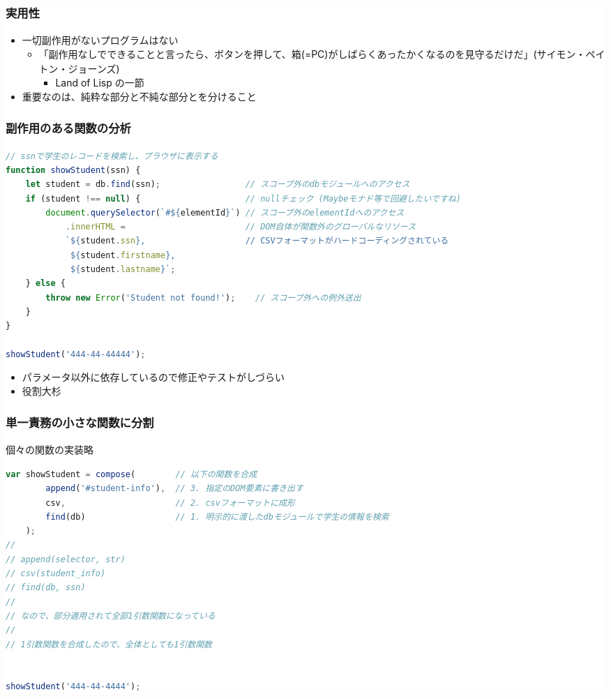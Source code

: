 ### 実用性

- 一切副作用がないプログラムはない
    - 「副作用なしでできることと言ったら、ボタンを押して、箱(=PC)がしばらくあったかくなるのを見守るだけだ」(サイモン・ペイトン・ジョーンズ)
        - Land of Lisp の一節
- 重要なのは、純粋な部分と不純な部分とを分けること


### 副作用のある関数の分析

```javascript
// ssnで学生のレコードを検索し、ブラウザに表示する
function showStudent(ssn) {
    let student = db.find(ssn);                 // スコープ外のdbモジュールへのアクセス
    if (student !== null) {                     // nullチェック (Maybeモナド等で回避したいですね)
        document.querySelector(`#${elementId}`) // スコープ外のelementIdへのアクセス
            .innerHTML =                        // DOM自体が関数外のグローバルなリソース
            `${student.ssn},                    // CSVフォーマットがハードコーディングされている
             ${student.firstname},
             ${student.lastname}`;
    } else {
        throw new Error('Student not found!');    // スコープ外への例外送出
    }
}

showStudent('444-44-44444');
```

- パラメータ以外に依存しているので修正やテストがしづらい
- 役割大杉



### 単一責務の小さな関数に分割

個々の関数の実装略

```javascript
var showStudent = compose(        // 以下の関数を合成
        append('#student-info'),  // 3. 指定のDOM要素に書き出す
        csv,                      // 2. csvフォーマットに成形
        find(db)                  // 1. 明示的に渡したdbモジュールで学生の情報を検索
    );
//
// append(selector, str)
// csv(student_info)
// find(db, ssn)
//
// なので、部分適用されて全部1引数関数になっている
//
// 1引数関数を合成したので、全体としても1引数関数


showStudent('444-44-4444');
```
